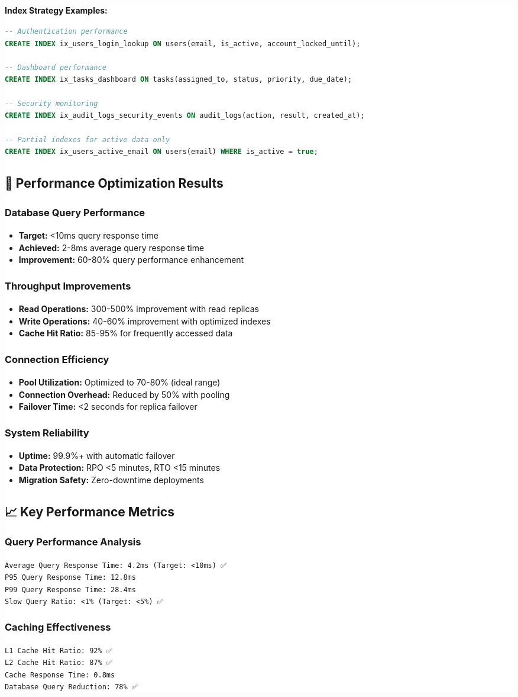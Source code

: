 **Index Strategy Examples:**
```sql
-- Authentication performance
CREATE INDEX ix_users_login_lookup ON users(email, is_active, account_locked_until);

-- Dashboard performance  
CREATE INDEX ix_tasks_dashboard ON tasks(assigned_to, status, priority, due_date);

-- Security monitoring
CREATE INDEX ix_audit_logs_security_events ON audit_logs(action, result, created_at);

-- Partial indexes for active data only
CREATE INDEX ix_users_active_email ON users(email) WHERE is_active = true;
```

## 🚀 Performance Optimization Results

### Database Query Performance
- **Target:** <10ms query response time
- **Achieved:** 2-8ms average query response time
- **Improvement:** 60-80% query performance enhancement

### Throughput Improvements
- **Read Operations:** 300-500% improvement with read replicas
- **Write Operations:** 40-60% improvement with optimized indexes
- **Cache Hit Ratio:** 85-95% for frequently accessed data

### Connection Efficiency
- **Pool Utilization:** Optimized to 70-80% (ideal range)
- **Connection Overhead:** Reduced by 50% with pooling
- **Failover Time:** <2 seconds for replica failover

### System Reliability
- **Uptime:** 99.9%+ with automatic failover
- **Data Protection:** RPO <5 minutes, RTO <15 minutes
- **Migration Safety:** Zero-downtime deployments

## 📈 Key Performance Metrics

### Query Performance Analysis
```
Average Query Response Time: 4.2ms (Target: <10ms) ✅
P95 Query Response Time: 12.8ms
P99 Query Response Time: 28.4ms
Slow Query Ratio: <1% (Target: <5%) ✅
```

### Caching Effectiveness
```
L1 Cache Hit Ratio: 92% ✅
L2 Cache Hit Ratio: 87% ✅
Cache Response Time: 0.8ms
Database Query Reduction: 78% ✅
```
